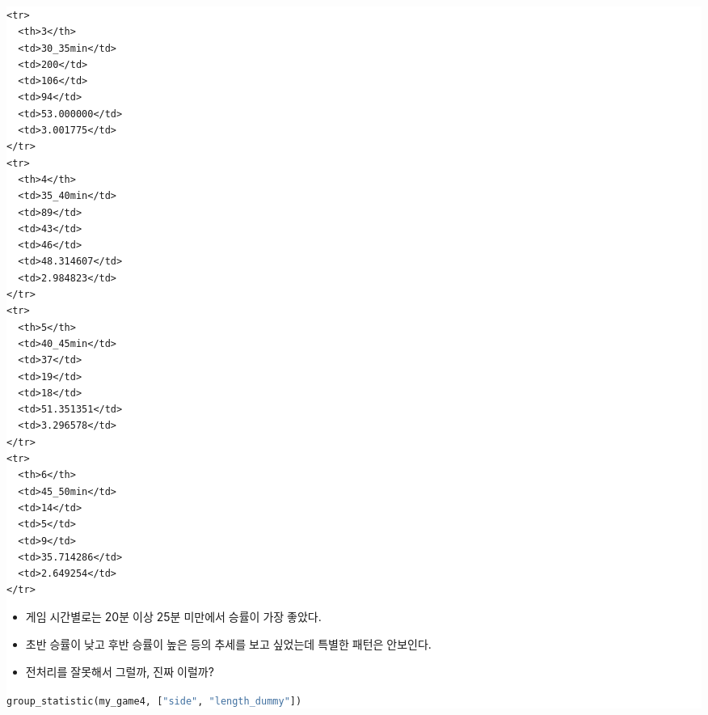     <tr>
      <th>3</th>
      <td>30_35min</td>
      <td>200</td>
      <td>106</td>
      <td>94</td>
      <td>53.000000</td>
      <td>3.001775</td>
    </tr>
    <tr>
      <th>4</th>
      <td>35_40min</td>
      <td>89</td>
      <td>43</td>
      <td>46</td>
      <td>48.314607</td>
      <td>2.984823</td>
    </tr>
    <tr>
      <th>5</th>
      <td>40_45min</td>
      <td>37</td>
      <td>19</td>
      <td>18</td>
      <td>51.351351</td>
      <td>3.296578</td>
    </tr>
    <tr>
      <th>6</th>
      <td>45_50min</td>
      <td>14</td>
      <td>5</td>
      <td>9</td>
      <td>35.714286</td>
      <td>2.649254</td>
    </tr>
  </tbody>
</table>
</div>



- 게임 시간별로는 20분 이상 25분 미만에서 승률이 가장 좋았다.


- 초반 승률이 낮고 후반 승률이 높은 등의 추세를 보고 싶었는데 특별한 패턴은 안보인다.


- 전처리를 잘못해서 그럴까, 진짜 이럴까?


```python
group_statistic(my_game4, ["side", "length_dummy"])
```

